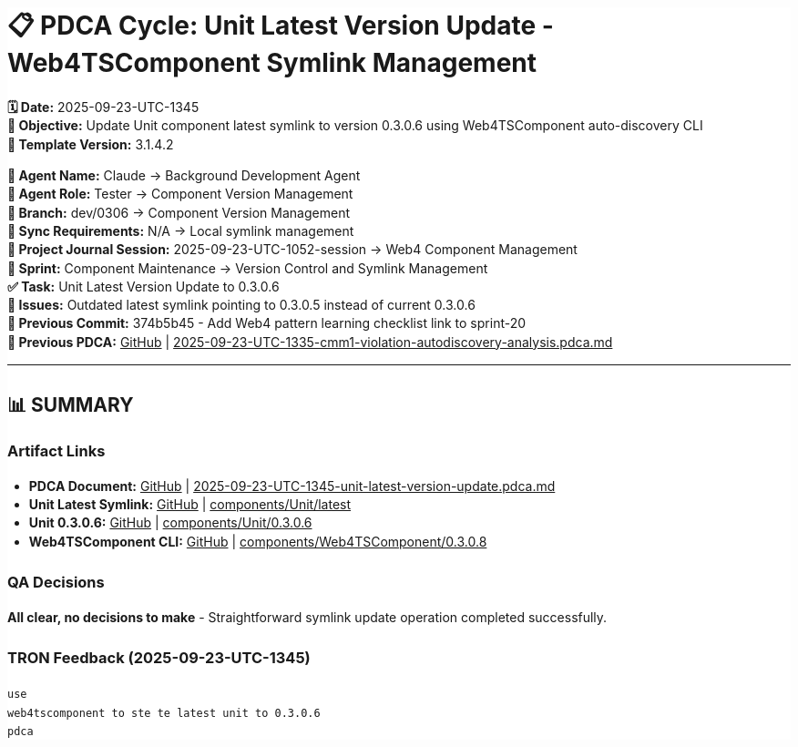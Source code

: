 # 📋 **PDCA Cycle: Unit Latest Version Update - Web4TSComponent Symlink Management**

**🗓️ Date:** 2025-09-23-UTC-1345  
**🎯 Objective:** Update Unit component latest symlink to version 0.3.0.6 using Web4TSComponent auto-discovery CLI  
**🎯 Template Version:** 3.1.4.2  

**👤 Agent Name:** Claude → Background Development Agent  
**👤 Agent Role:** Tester → Component Version Management  
**👤 Branch:** dev/0306 → Component Version Management  
**🔄 Sync Requirements:** N/A → Local symlink management  
**🎯 Project Journal Session:** 2025-09-23-UTC-1052-session → Web4 Component Management  
**🎯 Sprint:** Component Maintenance → Version Control and Symlink Management  
**✅ Task:** Unit Latest Version Update to 0.3.0.6  
**🚨 Issues:** Outdated latest symlink pointing to 0.3.0.5 instead of current 0.3.0.6  
**📎 Previous Commit:** 374b5b45 - Add Web4 pattern learning checklist link to sprint-20  
**🔗 Previous PDCA:** [GitHub](https://github.com/Cerulean-Circle-GmbH/Web4Articles/blob/dev/0306/scrum.pmo/project.journal/2025-09-23-UTC-1052-session/2025-09-23-UTC-1335-cmm1-violation-autodiscovery-analysis.pdca.md) | [2025-09-23-UTC-1335-cmm1-violation-autodiscovery-analysis.pdca.md](2025-09-23-UTC-1335-cmm1-violation-autodiscovery-analysis.pdca.md)

---

## **📊 SUMMARY**

### **Artifact Links**
- **PDCA Document:** [GitHub](https://github.com/Cerulean-Circle-GmbH/Web4Articles/blob/dev/0306/scrum.pmo/project.journal/2025-09-23-UTC-1052-session/2025-09-23-UTC-1345-unit-latest-version-update.pdca.md) | [2025-09-23-UTC-1345-unit-latest-version-update.pdca.md](2025-09-23-UTC-1345-unit-latest-version-update.pdca.md)
- **Unit Latest Symlink:** [GitHub](https://github.com/Cerulean-Circle-GmbH/Web4Articles/blob/dev/0306/components/Unit/latest) | [components/Unit/latest](../../../components/Unit/latest)
- **Unit 0.3.0.6:** [GitHub](https://github.com/Cerulean-Circle-GmbH/Web4Articles/blob/dev/0306/components/Unit/0.3.0.6) | [components/Unit/0.3.0.6](../../../components/Unit/0.3.0.6)
- **Web4TSComponent CLI:** [GitHub](https://github.com/Cerulean-Circle-GmbH/Web4Articles/blob/dev/0306/components/Web4TSComponent/0.3.0.8) | [components/Web4TSComponent/0.3.0.8](../../../components/Web4TSComponent/0.3.0.8)

### **QA Decisions**
**All clear, no decisions to make** - Straightforward symlink update operation completed successfully.

### **TRON Feedback (2025-09-23-UTC-1345)**
```quote
use
web4tscomponent to ste te latest unit to 0.3.0.6
pdca
```
